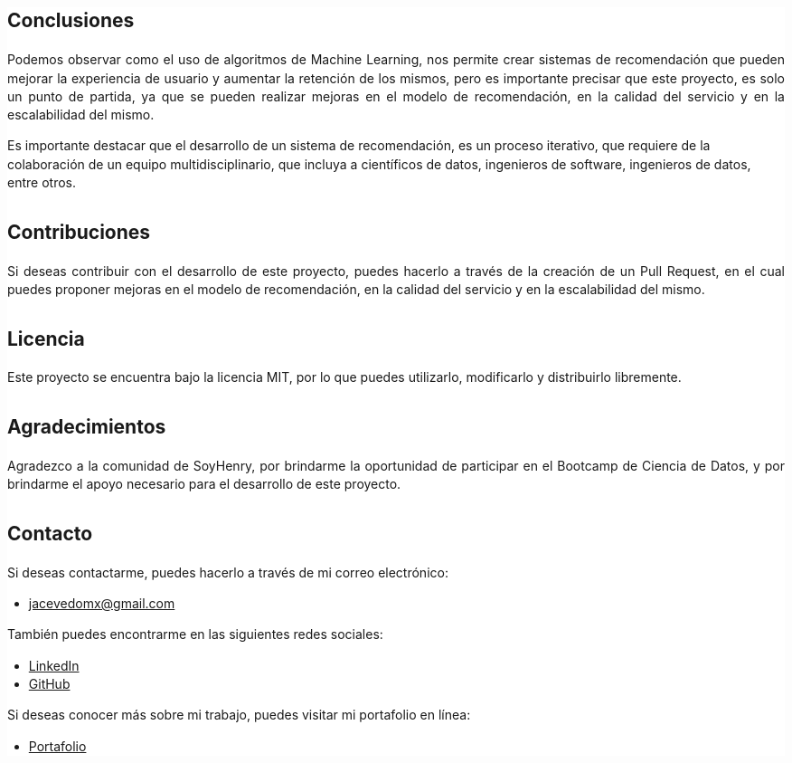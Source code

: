 ## Conclusiones

<p align="justify">
Podemos observar como el uso de algoritmos de Machine Learning, nos permite crear sistemas de recomendación que pueden mejorar la experiencia de usuario y aumentar la retención de los mismos, pero es importante precisar que este proyecto, es solo un punto de partida, ya que se pueden realizar mejoras en el modelo de recomendación, en la calidad del servicio y en la escalabilidad del mismo.
</p>
<p align="jutify">
Es importante destacar que el desarrollo de un sistema de recomendación, es un proceso iterativo, que requiere de la colaboración de un equipo multidisciplinario, que incluya a científicos de datos, ingenieros de software, ingenieros de datos, entre otros.
</p>

## Contribuciones

<p align="justify">
Si deseas contribuir con el desarrollo de este proyecto, puedes hacerlo a través de la creación de un Pull Request, en el cual puedes proponer mejoras en el modelo de recomendación, en la calidad del servicio y en la escalabilidad del mismo.
</p>

## Licencia

<p align="justify">
Este proyecto se encuentra bajo la licencia MIT, por lo que puedes utilizarlo, modificarlo y distribuirlo libremente.
</p>

## Agradecimientos

<p align="justify">
Agradezco a la comunidad de SoyHenry, por brindarme la oportunidad de participar en el Bootcamp de Ciencia de Datos, y por brindarme el apoyo necesario para el desarrollo de este proyecto.
</p>

## Contacto

<p align="justify">
Si deseas contactarme, puedes hacerlo a través de mi correo electrónico:
</p>

- [jacevedomx@gmail.com](mailto:jacevedomx@gmail.com)

<p align="justify">
También puedes encontrarme en las siguientes redes sociales:
</p>

- [LinkedIn](https://www.linkedin.com/in/xaviac/)
- [GitHub](https://github.com/xaviac)

<p align="justify">
Si deseas conocer más sobre mi trabajo, puedes visitar mi portafolio en línea:
</p>

- [Portafolio](https://xaviac.github.io/)





